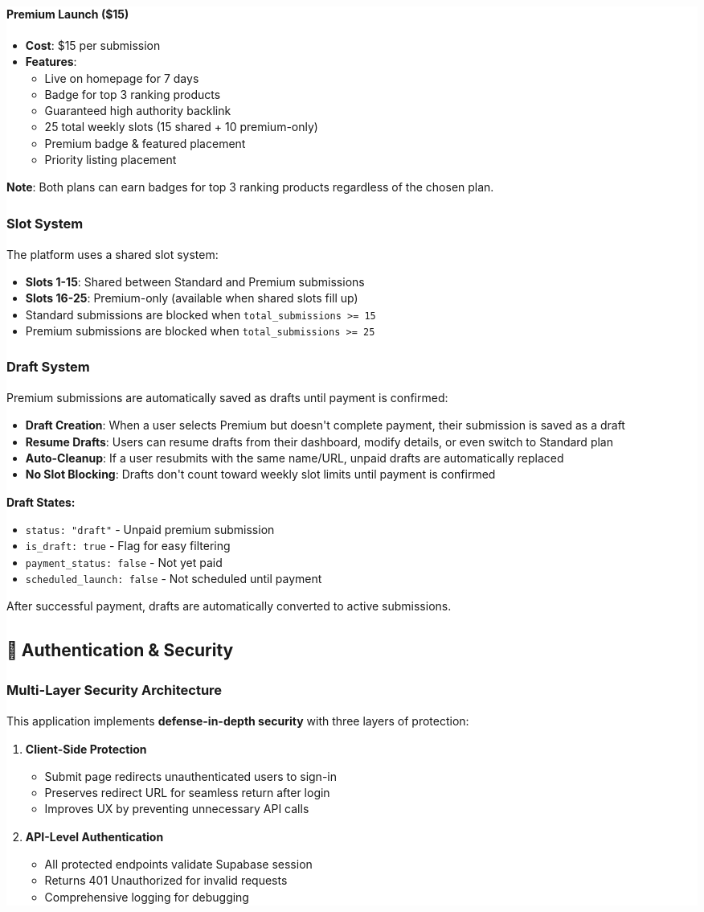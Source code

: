 #### Premium Launch ($15)
- **Cost**: $15 per submission
- **Features**:
  - Live on homepage for 7 days
  - Badge for top 3 ranking products
  - Guaranteed high authority backlink
  - 25 total weekly slots (15 shared + 10 premium-only)
  - Premium badge & featured placement
  - Priority listing placement

**Note**: Both plans can earn badges for top 3 ranking products regardless of the chosen plan.

### Slot System

The platform uses a shared slot system:
- **Slots 1-15**: Shared between Standard and Premium submissions
- **Slots 16-25**: Premium-only (available when shared slots fill up)
- Standard submissions are blocked when `total_submissions >= 15`
- Premium submissions are blocked when `total_submissions >= 25`

### Draft System

Premium submissions are automatically saved as drafts until payment is confirmed:

- **Draft Creation**: When a user selects Premium but doesn't complete payment, their submission is saved as a draft
- **Resume Drafts**: Users can resume drafts from their dashboard, modify details, or even switch to Standard plan
- **Auto-Cleanup**: If a user resubmits with the same name/URL, unpaid drafts are automatically replaced
- **No Slot Blocking**: Drafts don't count toward weekly slot limits until payment is confirmed

**Draft States:**
- `status: "draft"` - Unpaid premium submission
- `is_draft: true` - Flag for easy filtering
- `payment_status: false` - Not yet paid
- `scheduled_launch: false` - Not scheduled until payment

After successful payment, drafts are automatically converted to active submissions.

## 🔐 Authentication & Security

### Multi-Layer Security Architecture

This application implements **defense-in-depth security** with three layers of protection:

1. **Client-Side Protection**
   - Submit page redirects unauthenticated users to sign-in
   - Preserves redirect URL for seamless return after login
   - Improves UX by preventing unnecessary API calls

2. **API-Level Authentication**
   - All protected endpoints validate Supabase session
   - Returns 401 Unauthorized for invalid requests
   - Comprehensive logging for debugging
